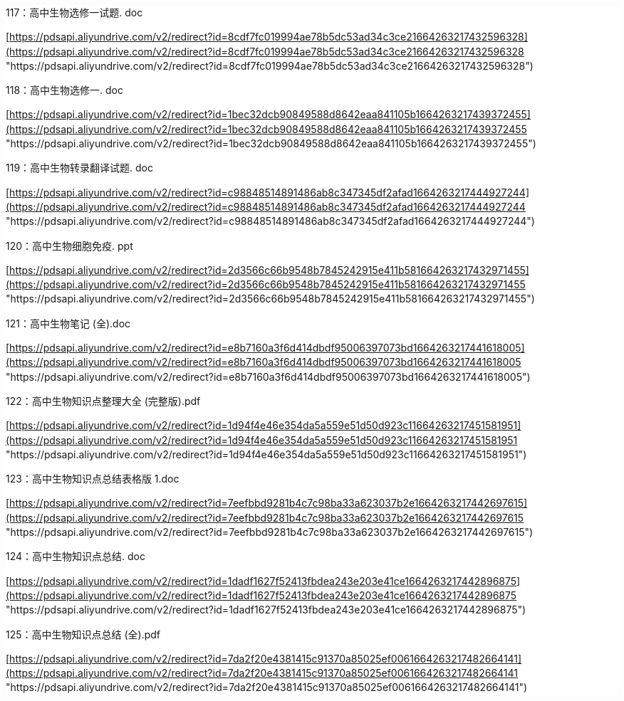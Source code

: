 117：高中生物选修一试题. doc

[https://pdsapi.aliyundrive.com/v2/redirect?id=8cdf7fc019994ae78b5dc53ad34c3ce21664263217432596328](https://pdsapi.aliyundrive.com/v2/redirect?id=8cdf7fc019994ae78b5dc53ad34c3ce21664263217432596328 "https&#x3A;//pdsapi.aliyundrive.com/v2/redirect?id=8cdf7fc019994ae78b5dc53ad34c3ce21664263217432596328")

118：高中生物选修一. doc

[https://pdsapi.aliyundrive.com/v2/redirect?id=1bec32dcb90849588d8642eaa841105b1664263217439372455](https://pdsapi.aliyundrive.com/v2/redirect?id=1bec32dcb90849588d8642eaa841105b1664263217439372455 "https&#x3A;//pdsapi.aliyundrive.com/v2/redirect?id=1bec32dcb90849588d8642eaa841105b1664263217439372455")

119：高中生物转录翻译试题. doc

[https://pdsapi.aliyundrive.com/v2/redirect?id=c98848514891486ab8c347345df2afad1664263217444927244](https://pdsapi.aliyundrive.com/v2/redirect?id=c98848514891486ab8c347345df2afad1664263217444927244 "https&#x3A;//pdsapi.aliyundrive.com/v2/redirect?id=c98848514891486ab8c347345df2afad1664263217444927244")

120：高中生物细胞免疫. ppt

[https://pdsapi.aliyundrive.com/v2/redirect?id=2d3566c66b9548b7845242915e411b581664263217432971455](https://pdsapi.aliyundrive.com/v2/redirect?id=2d3566c66b9548b7845242915e411b581664263217432971455 "https&#x3A;//pdsapi.aliyundrive.com/v2/redirect?id=2d3566c66b9548b7845242915e411b581664263217432971455")

121：高中生物笔记 (全).doc

[https://pdsapi.aliyundrive.com/v2/redirect?id=e8b7160a3f6d414dbdf95006397073bd1664263217441618005](https://pdsapi.aliyundrive.com/v2/redirect?id=e8b7160a3f6d414dbdf95006397073bd1664263217441618005 "https&#x3A;//pdsapi.aliyundrive.com/v2/redirect?id=e8b7160a3f6d414dbdf95006397073bd1664263217441618005")

122：高中生物知识点整理大全 (完整版).pdf

[https://pdsapi.aliyundrive.com/v2/redirect?id=1d94f4e46e354da5a559e51d50d923c11664263217451581951](https://pdsapi.aliyundrive.com/v2/redirect?id=1d94f4e46e354da5a559e51d50d923c11664263217451581951 "https&#x3A;//pdsapi.aliyundrive.com/v2/redirect?id=1d94f4e46e354da5a559e51d50d923c11664263217451581951")

123：高中生物知识点总结表格版 1.doc

[https://pdsapi.aliyundrive.com/v2/redirect?id=7eefbbd9281b4c7c98ba33a623037b2e1664263217442697615](https://pdsapi.aliyundrive.com/v2/redirect?id=7eefbbd9281b4c7c98ba33a623037b2e1664263217442697615 "https&#x3A;//pdsapi.aliyundrive.com/v2/redirect?id=7eefbbd9281b4c7c98ba33a623037b2e1664263217442697615")

124：高中生物知识点总结. doc

[https://pdsapi.aliyundrive.com/v2/redirect?id=1dadf1627f52413fbdea243e203e41ce1664263217442896875](https://pdsapi.aliyundrive.com/v2/redirect?id=1dadf1627f52413fbdea243e203e41ce1664263217442896875 "https&#x3A;//pdsapi.aliyundrive.com/v2/redirect?id=1dadf1627f52413fbdea243e203e41ce1664263217442896875")

125：高中生物知识点总结 (全).pdf

[https://pdsapi.aliyundrive.com/v2/redirect?id=7da2f20e4381415c91370a85025ef0061664263217482664141](https://pdsapi.aliyundrive.com/v2/redirect?id=7da2f20e4381415c91370a85025ef0061664263217482664141 "https&#x3A;//pdsapi.aliyundrive.com/v2/redirect?id=7da2f20e4381415c91370a85025ef0061664263217482664141")
